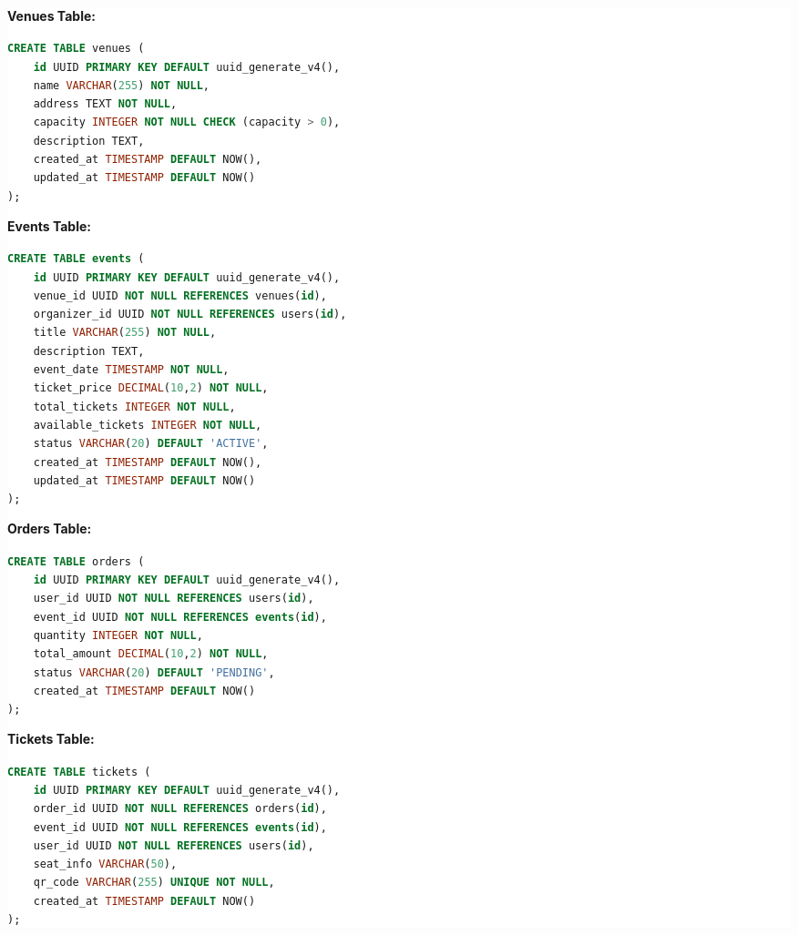 **Venues Table:**
```sql
CREATE TABLE venues (
    id UUID PRIMARY KEY DEFAULT uuid_generate_v4(),
    name VARCHAR(255) NOT NULL,
    address TEXT NOT NULL,
    capacity INTEGER NOT NULL CHECK (capacity > 0),
    description TEXT,
    created_at TIMESTAMP DEFAULT NOW(),
    updated_at TIMESTAMP DEFAULT NOW()
);
```

**Events Table:**
```sql
CREATE TABLE events (
    id UUID PRIMARY KEY DEFAULT uuid_generate_v4(),
    venue_id UUID NOT NULL REFERENCES venues(id),
    organizer_id UUID NOT NULL REFERENCES users(id),
    title VARCHAR(255) NOT NULL,
    description TEXT,
    event_date TIMESTAMP NOT NULL,
    ticket_price DECIMAL(10,2) NOT NULL,
    total_tickets INTEGER NOT NULL,
    available_tickets INTEGER NOT NULL,
    status VARCHAR(20) DEFAULT 'ACTIVE',
    created_at TIMESTAMP DEFAULT NOW(),
    updated_at TIMESTAMP DEFAULT NOW()
);
```

**Orders Table:**
```sql
CREATE TABLE orders (
    id UUID PRIMARY KEY DEFAULT uuid_generate_v4(),
    user_id UUID NOT NULL REFERENCES users(id),
    event_id UUID NOT NULL REFERENCES events(id),
    quantity INTEGER NOT NULL,
    total_amount DECIMAL(10,2) NOT NULL,
    status VARCHAR(20) DEFAULT 'PENDING',
    created_at TIMESTAMP DEFAULT NOW()
);
```

**Tickets Table:**
```sql
CREATE TABLE tickets (
    id UUID PRIMARY KEY DEFAULT uuid_generate_v4(),
    order_id UUID NOT NULL REFERENCES orders(id),
    event_id UUID NOT NULL REFERENCES events(id),
    user_id UUID NOT NULL REFERENCES users(id),
    seat_info VARCHAR(50),
    qr_code VARCHAR(255) UNIQUE NOT NULL,
    created_at TIMESTAMP DEFAULT NOW()
);
```
